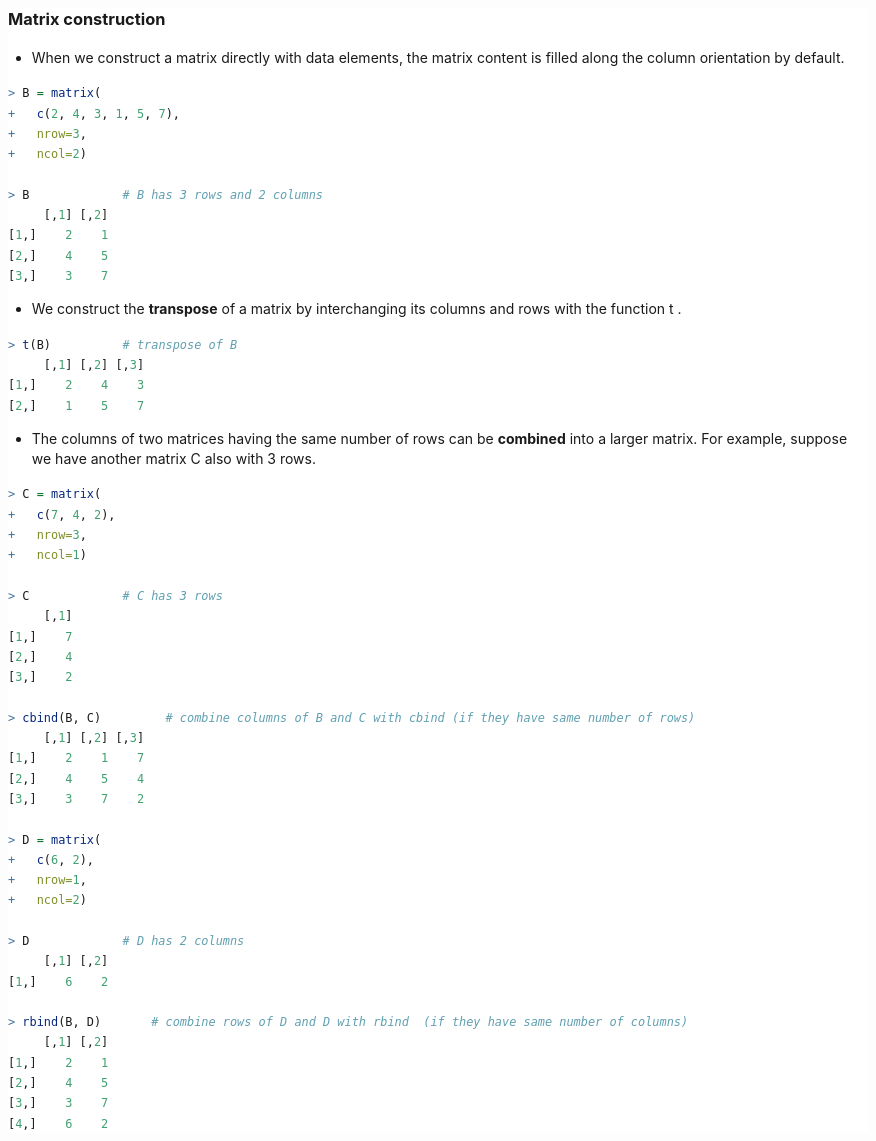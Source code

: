 ### Matrix construction
+ When we construct a matrix directly with data elements, the matrix content is filled along the column orientation by default.

```r
> B = matrix(
+   c(2, 4, 3, 1, 5, 7),
+   nrow=3,
+   ncol=2)

> B             # B has 3 rows and 2 columns
     [,1] [,2]
[1,]    2    1
[2,]    4    5
[3,]    3    7
```

+ We construct the __transpose__ of a matrix by interchanging its columns and rows with the function t .

```r
> t(B)          # transpose of B
     [,1] [,2] [,3]
[1,]    2    4    3
[2,]    1    5    7
```

+ The columns of two matrices having the same number of rows can be __combined__ into a larger matrix. For example, suppose we have another matrix C also with 3 rows.

```r
> C = matrix(
+   c(7, 4, 2),
+   nrow=3,
+   ncol=1)

> C             # C has 3 rows
     [,1]
[1,]    7
[2,]    4
[3,]    2

> cbind(B, C)         # combine columns of B and C with cbind (if they have same number of rows)
     [,1] [,2] [,3]
[1,]    2    1    7
[2,]    4    5    4
[3,]    3    7    2

> D = matrix(
+   c(6, 2),
+   nrow=1,
+   ncol=2)

> D             # D has 2 columns
     [,1] [,2]
[1,]    6    2

> rbind(B, D)       # combine rows of D and D with rbind  (if they have same number of columns)
     [,1] [,2]
[1,]    2    1
[2,]    4    5
[3,]    3    7
[4,]    6    2
```
